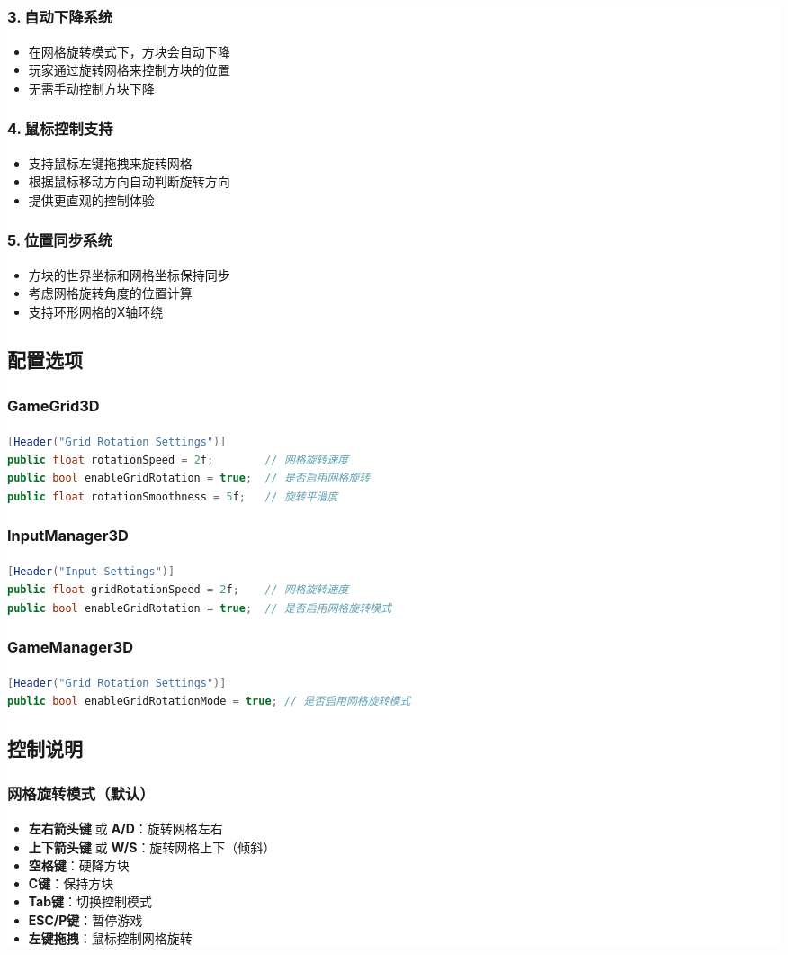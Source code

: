 ### 3. 自动下降系统
- 在网格旋转模式下，方块会自动下降
- 玩家通过旋转网格来控制方块的位置
- 无需手动控制方块下降

### 4. 鼠标控制支持
- 支持鼠标左键拖拽来旋转网格
- 根据鼠标移动方向自动判断旋转方向
- 提供更直观的控制体验

### 5. 位置同步系统
- 方块的世界坐标和网格坐标保持同步
- 考虑网格旋转角度的位置计算
- 支持环形网格的X轴环绕

## 配置选项

### GameGrid3D
```csharp
[Header("Grid Rotation Settings")]
public float rotationSpeed = 2f;        // 网格旋转速度
public bool enableGridRotation = true;  // 是否启用网格旋转
public float rotationSmoothness = 5f;   // 旋转平滑度
```

### InputManager3D
```csharp
[Header("Input Settings")]
public float gridRotationSpeed = 2f;    // 网格旋转速度
public bool enableGridRotation = true;  // 是否启用网格旋转模式
```

### GameManager3D
```csharp
[Header("Grid Rotation Settings")]
public bool enableGridRotationMode = true; // 是否启用网格旋转模式
```

## 控制说明

### 网格旋转模式（默认）
- **左右箭头键** 或 **A/D**：旋转网格左右
- **上下箭头键** 或 **W/S**：旋转网格上下（倾斜）
- **空格键**：硬降方块
- **C键**：保持方块
- **Tab键**：切换控制模式
- **ESC/P键**：暂停游戏
- **左键拖拽**：鼠标控制网格旋转
